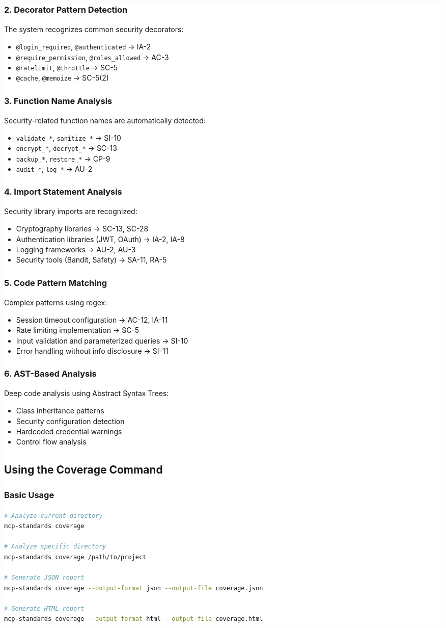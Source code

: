 ### 2. Decorator Pattern Detection
The system recognizes common security decorators:
- `@login_required`, `@authenticated` → IA-2
- `@require_permission`, `@roles_allowed` → AC-3
- `@ratelimit`, `@throttle` → SC-5
- `@cache`, `@memoize` → SC-5(2)

### 3. Function Name Analysis
Security-related function names are automatically detected:
- `validate_*`, `sanitize_*` → SI-10
- `encrypt_*`, `decrypt_*` → SC-13
- `backup_*`, `restore_*` → CP-9
- `audit_*`, `log_*` → AU-2

### 4. Import Statement Analysis
Security library imports are recognized:
- Cryptography libraries → SC-13, SC-28
- Authentication libraries (JWT, OAuth) → IA-2, IA-8
- Logging frameworks → AU-2, AU-3
- Security tools (Bandit, Safety) → SA-11, RA-5

### 5. Code Pattern Matching
Complex patterns using regex:
- Session timeout configuration → AC-12, IA-11
- Rate limiting implementation → SC-5
- Input validation and parameterized queries → SI-10
- Error handling without info disclosure → SI-11

### 6. AST-Based Analysis
Deep code analysis using Abstract Syntax Trees:
- Class inheritance patterns
- Security configuration detection
- Hardcoded credential warnings
- Control flow analysis

## Using the Coverage Command

### Basic Usage
```bash
# Analyze current directory
mcp-standards coverage

# Analyze specific directory
mcp-standards coverage /path/to/project

# Generate JSON report
mcp-standards coverage --output-format json --output-file coverage.json

# Generate HTML report
mcp-standards coverage --output-format html --output-file coverage.html
```
